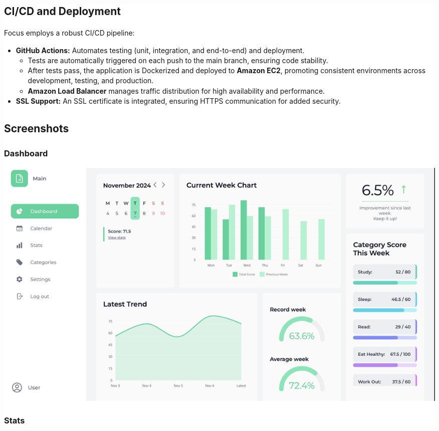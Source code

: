 ## CI/CD and Deployment

Focus employs a robust CI/CD pipeline:

-	**GitHub Actions:** Automates testing (unit, integration, and end-to-end) and deployment.
    -	Tests are automatically triggered on each push to the main branch, ensuring code stability.
    -	After tests pass, the application is Dockerized and deployed to **Amazon EC2**, promoting consistent environments across development, testing, and production.
	  -	**Amazon Load Balancer** manages traffic distribution for high availability and performance.
-	**SSL Support:** An SSL certificate is integrated, ensuring HTTPS communication for added security.

## Screenshots

### Dashboard

![Focus Dashboard](https://raw.githubusercontent.com/victor823543/focus/screenshots/screenshots/dashboard-desktop.png)

### Stats
